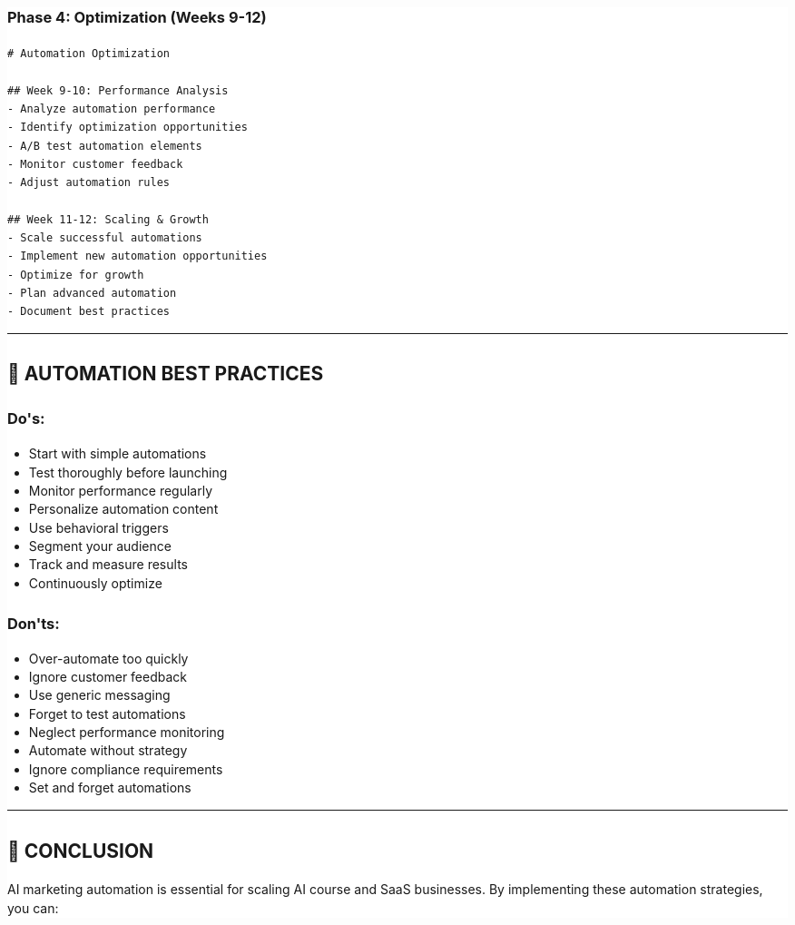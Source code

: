 ### **Phase 4: Optimization (Weeks 9-12)**
```
# Automation Optimization

## Week 9-10: Performance Analysis
- Analyze automation performance
- Identify optimization opportunities
- A/B test automation elements
- Monitor customer feedback
- Adjust automation rules

## Week 11-12: Scaling & Growth
- Scale successful automations
- Implement new automation opportunities
- Optimize for growth
- Plan advanced automation
- Document best practices
```

---

## 🎯 **AUTOMATION BEST PRACTICES**

### **Do's:**
- Start with simple automations
- Test thoroughly before launching
- Monitor performance regularly
- Personalize automation content
- Use behavioral triggers
- Segment your audience
- Track and measure results
- Continuously optimize

### **Don'ts:**
- Over-automate too quickly
- Ignore customer feedback
- Use generic messaging
- Forget to test automations
- Neglect performance monitoring
- Automate without strategy
- Ignore compliance requirements
- Set and forget automations

---

## 🎯 **CONCLUSION**

AI marketing automation is essential for scaling AI course and SaaS businesses. By implementing these automation strategies, you can:
